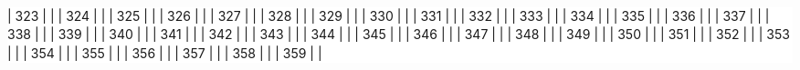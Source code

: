 | 323 |                    |
| 324 |                    |
| 325 |                    |
| 326 |                    |
| 327 |                    |
| 328 |                    |
| 329 |                    |
| 330 |                    |
| 331 |                    |
| 332 |                    |
| 333 |                    |
| 334 |                    |
| 335 |                    |
| 336 |                    |
| 337 |                    |
| 338 |                    |
| 339 |                    |
| 340 |                    |
| 341 |                    |
| 342 |                    |
| 343 |                    |
| 344 |                    |
| 345 |                    |
| 346 |                    |
| 347 |                    |
| 348 |                    |
| 349 |                    |
| 350 |                    |
| 351 |                    |
| 352 |                    |
| 353 |                    |
| 354 |                    |
| 355 |                    |
| 356 |                    |
| 357 |                    |
| 358 |                    |
| 359 |                    |